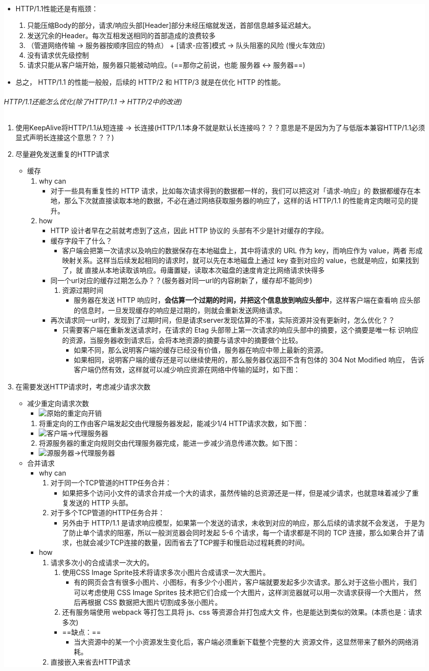 - HTTP/1.1性能还是有瓶颈：
	1. 只能压缩Body的部分，请求/响应头部[Header]部分未经压缩就发送，首部信息越多延迟越大。
	2. 发送冗余的Header。每次互相发送相同的首部造成的浪费较多
	3. （管道网络传输 -> 服务器按顺序回应的特点） + [请求-应答]模式 -> 队头阻塞的风险 (慢火车效应)
	4. 没有请求优先级控制
	5. 请求只能从客户端开始，服务器只能被动响应。(==那你之前说，也能 服务器 <-> 服务器==)


- 总之， HTTP/1.1 的性能⼀般般，后续的 HTTP/2 和 HTTP/3 就是在优化 HTTP 的性能。


###### HTTP/1.1还能怎么优化(除了HTTP/1.1 -> HTTP/2中的改进)
1. 使用KeepAlive将HTTP/1.1从短连接 -> 长连接(HTTP/1.1本身不就是默认长连接吗？？？意思是不是因为为了与低版本兼容HTTP/1.1必须显式声明长连接这个意思？？？)
2. 尽量避免发送重复的HTTP请求
	- 缓存
		1. why can
			- 对于⼀些具有重复性的 HTTP 请求，⽐如每次请求得到的数据都⼀样的，我们可以把这对「请求-响应」的 数据都缓存在本地，那么下次就直接读取本地的数据，不必在通过⽹络获取服务器的响应了，这样的话 HTTP/1.1 的性能肯定⾁眼可⻅的提升。
		2. how
			- HTTP 设计者早在之前就考虑到了这点，因此 HTTP 协议的 头部有不少是针对缓存的字段。
			- 缓存字段干了什么？
				- 客户端会把第⼀次请求以及响应的数据保存在本地磁盘上，其中将请求的 URL 作为 key，⽽响应作为 value，两者 形成映射关系。这样当后续发起相同的请求时，就可以先在本地磁盘上通过 key 查到对应的 value，也就是响应，如果找到了，就 直接从本地读取该响应。毋庸置疑，读取本次磁盘的速度肯定⽐⽹络请求快得多
			- 同一个url对应的缓存过期怎么办？？(服务器对同一url的内容刷新了，缓存却不能同步)
				1. 资源过期时间
					- 服务器在发送 HTTP 响应时，__会估算⼀个过期的时间，并把这个信息放到响应头部中__，这样客户端在查看响 应头部的信息时，⼀旦发现缓存的响应是过期的，则就会重新发送⽹络请求。
			- 再次请求同一url时，发现到了过期时间，但是请求server发现估算的不准，实际资源并没有更新时，怎么优化？？
				- 只需要客户端在重新发送请求时，在请求的 Etag 头部带上第⼀次请求的响应头部中的摘要，这个摘要是唯⼀标 识响应的资源，当服务器收到请求后，会将本地资源的摘要与请求中的摘要做个⽐较。
					- 如果不同，那么说明客户端的缓存已经没有价值，服务器在响应中带上最新的资源。 
					- 如果相同，说明客户端的缓存还是可以继续使⽤的，那么服务器仅返回不含有包体的 304 Not Modified 响应， 告诉客户端仍然有效，这样就可以减少响应资源在⽹络中传输的延时，如下图：
					![]()

3. 在需要发送HTTP请求时，考虑减少请求次数
	- 减少重定向请求次数
		- ![原始的重定向开销]()
		1. 将重定向的工作由客户端发起交由代理服务器发起，能减少1/4 HTTP请求次数，如下图：
		- ![客户端->代理服务器]()
		2. 将源服务器的重定向规则交由代理服务器完成，能进一步减少消息传递次数。如下图：
		- ![源服务器->代理服务器]()
	- 合并请求
		- why can
			1. 对于同一个TCP管道的HTTP任务合并：
				- 如果把多个访问⼩⽂件的请求合并成⼀个⼤的请求，虽然传输的总资源还是⼀样，但是减少请求，也就意味着减少了重复发送的 HTTP 头部。
			2. 对于多个TCP管道的HTTP任务合并：
				- 另外由于 HTTP/1.1 是请求响应模型，如果第⼀个发送的请求，未收到对应的响应，那么后续的请求就不会发送， 于是为了防⽌单个请求的阻塞，所以⼀般浏览器会同时发起 5-6 个请求，每⼀个请求都是不同的 TCP 连接，那么如果合并了请求，也就会减少TCP连接的数量，因⽽省去了TCP握⼿和慢启动过程耗费的时间。
		- how
			1. 请求多次小的合成请求一次大的。
				1. 使用CSS Image Sprite技术将请求多次小图片合成请求一次大图片。
					- 有的⽹⻚会含有很多⼩图⽚、⼩图标，有多少个⼩图⽚，客户端就要发起多少次请求。那么对于这些⼩图⽚，我们 可以考虑使⽤ CSS Image Sprites 技术把它们合成⼀个⼤图⽚，这样浏览器就可以⽤⼀次请求获得⼀个⼤图⽚， 然后再根据 CSS 数据把⼤图⽚切割成多张⼩图⽚。
				2. 还有服务端使⽤ webpack 等打包⼯具将 js、css 等资源合并打包成⼤⽂ 件，也是能达到类似的效果。(本质也是：请求多次)
				- ==缺点：==
					- 当⼤资源中的某⼀个⼩资源发⽣变化后，客户端必须重新下载整个完整的⼤ 资源⽂件，这显然带来了额外的⽹络消耗。
			2. 直接嵌入来省去HTTP请求
				